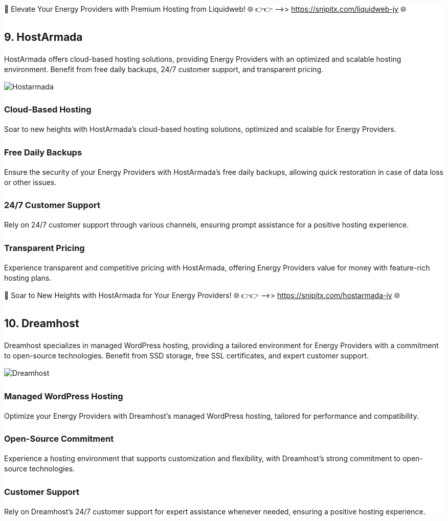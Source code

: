 🚀 Elevate Your Energy Providers with Premium Hosting from Liquidweb! 🌐
👉👉 -->> https://snipitx.com/liquidweb-jy 🌐

## 9. HostArmada

HostArmada offers cloud-based hosting solutions, providing Energy Providers with an optimized and scalable hosting environment. Benefit from free daily backups, 24/7 customer support, and transparent pricing.

![Hostarmada](https://i.imgur.com/KFbdf3o.jpeg "Hostarmada Hosting")

### Cloud-Based Hosting
Soar to new heights with HostArmada’s cloud-based hosting solutions, optimized and scalable for Energy Providers.

### Free Daily Backups
Ensure the security of your Energy Providers with HostArmada’s free daily backups, allowing quick restoration in case of data loss or other issues.

### 24/7 Customer Support
Rely on 24/7 customer support through various channels, ensuring prompt assistance for a positive hosting experience.

### Transparent Pricing
Experience transparent and competitive pricing with HostArmada, offering Energy Providers value for money with feature-rich hosting plans.

🚀 Soar to New Heights with HostArmada for Your Energy Providers! 🌐
👉👉 -->> https://snipitx.com/hostarmada-jy 🌐

## 10. Dreamhost

Dreamhost specializes in managed WordPress hosting, providing a tailored environment for Energy Providers with a commitment to open-source technologies. Benefit from SSD storage, free SSL certificates, and expert customer support.

![Dreamhost](https://i.imgur.com/rXIg8ip.jpeg "Dreamhost Hosting")

### Managed WordPress Hosting
Optimize your Energy Providers with Dreamhost’s managed WordPress hosting, tailored for performance and compatibility.

### Open-Source Commitment
Experience a hosting environment that supports customization and flexibility, with Dreamhost’s strong commitment to open-source technologies.

### Customer Support
Rely on Dreamhost’s 24/7 customer support for expert assistance whenever needed, ensuring a positive hosting experience.
